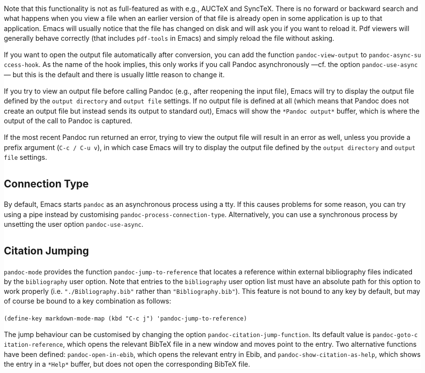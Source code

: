 Note that this functionality is not as full-featured as with e.g.,
AUCTeX and SyncTeX. There is no forward or backward search and what
happens when you view a file when an earlier version of that file is
already open in some application is up to that application. Emacs will
usually notice that the file has changed on disk and will ask you if you
want to reload it. Pdf viewers will generally behave correctly (that
includes `pdf-tools` in Emacs) and simply reload the file without
asking.

If you want to open the output file automatically after conversion, you
can add the function `pandoc-view-output` to
`pandoc-async-success-hook`. As the name of the hook implies, this only
works if you call Pandoc asynchronously —cf. the option
`pandoc-use-async`— but this is the default and there is usually little
reason to change it.

If you try to view an output file before calling Pandoc (e.g., after
reopening the input file), Emacs will try to display the output file
defined by the `output directory` and `output file` settings. If no
output file is defined at all (which means that Pandoc does not create
an output file but instead sends its output to standard out), Emacs will
show the `*Pandoc output*` buffer, which is where the output of the call
to Pandoc is captured.

If the most recent Pandoc run returned an error, trying to view the
output file will result in an error as well, unless you provide a prefix
argument (`C-c / C-u v`), in which case Emacs will try to display the
output file defined by the `output directory` and `output file`
settings.

## Connection Type

By default, Emacs starts `pandoc` as an asynchronous process using a
tty. If this causes problems for some reason, you can try using a pipe
instead by customising `pandoc-process-connection-type`. Alternatively,
you can use a synchronous process by unsetting the user option
`pandoc-use-async`.

## Citation Jumping

`pandoc-mode` provides the function `pandoc-jump-to-reference` that
locates a reference within external bibliography files indicated by the
`bibliography` user option. Note that entries to the `bibliography` user
option list must have an absolute path for this option to work properly
(i.e. `"./Bibliography.bib"` rather than `"Bibliography.bib"`). This
feature is not bound to any key by default, but may of course be bound
to a key combination as follows:

    (define-key markdown-mode-map (kbd "C-c j") 'pandoc-jump-to-reference)

The jump behaviour can be customised by changing the option
`pandoc-citation-jump-function`. Its default value is
`pandoc-goto-citation-reference`, which opens the relevant BibTeX file
in a new window and moves point to the entry. Two alternative functions
have been defined: `pandoc-open-in-ebib`, which opens the relevant entry
in Ebib, and `pandoc-show-citation-as-help`, which shows the entry in a
`*Help*` buffer, but does not open the corresponding BibTeX file.

